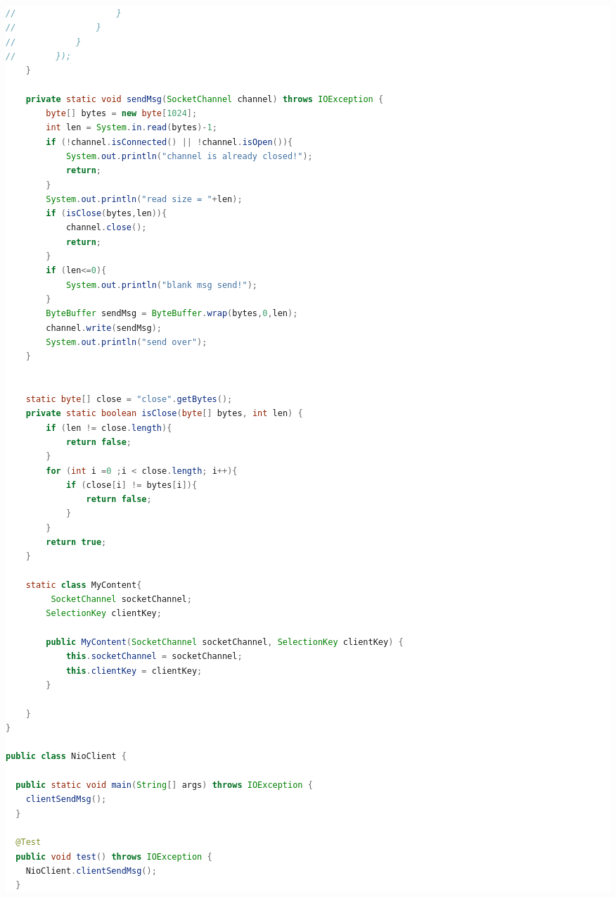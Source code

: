 ~~~java
//                    }
//                }
//            }
//        });
    }

    private static void sendMsg(SocketChannel channel) throws IOException {
        byte[] bytes = new byte[1024];
        int len = System.in.read(bytes)-1;
        if (!channel.isConnected() || !channel.isOpen()){
            System.out.println("channel is already closed!");
            return;
        }
        System.out.println("read size = "+len);
        if (isClose(bytes,len)){
            channel.close();
            return;
        }
        if (len<=0){
            System.out.println("blank msg send!");
        }
        ByteBuffer sendMsg = ByteBuffer.wrap(bytes,0,len);
        channel.write(sendMsg);
        System.out.println("send over");
    }


    static byte[] close = "close".getBytes();
    private static boolean isClose(byte[] bytes, int len) {
        if (len != close.length){
            return false;
        }
        for (int i =0 ;i < close.length; i++){
            if (close[i] != bytes[i]){
                return false;
            }
        }
        return true;
    }

    static class MyContent{
         SocketChannel socketChannel;
        SelectionKey clientKey;

        public MyContent(SocketChannel socketChannel, SelectionKey clientKey) {
            this.socketChannel = socketChannel;
            this.clientKey = clientKey;
        }

    }
}

public class NioClient {

  public static void main(String[] args) throws IOException {
    clientSendMsg();
  }

  @Test
  public void test() throws IOException {
    NioClient.clientSendMsg();
  }

~~~